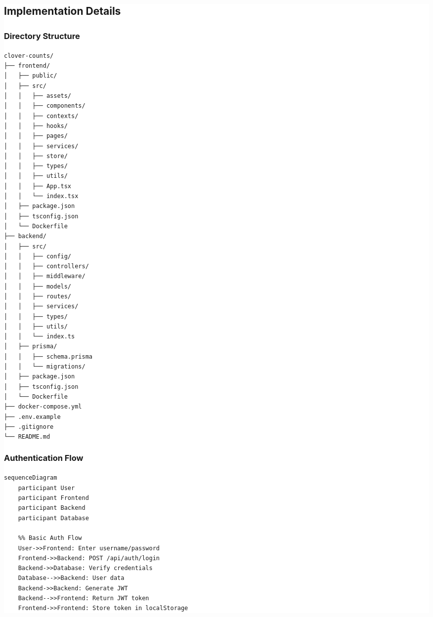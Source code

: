 ## Implementation Details

### Directory Structure

```
clover-counts/
├── frontend/
│   ├── public/
│   ├── src/
│   │   ├── assets/
│   │   ├── components/
│   │   ├── contexts/
│   │   ├── hooks/
│   │   ├── pages/
│   │   ├── services/
│   │   ├── store/
│   │   ├── types/
│   │   ├── utils/
│   │   ├── App.tsx
│   │   └── index.tsx
│   ├── package.json
│   ├── tsconfig.json
│   └── Dockerfile
├── backend/
│   ├── src/
│   │   ├── config/
│   │   ├── controllers/
│   │   ├── middleware/
│   │   ├── models/
│   │   ├── routes/
│   │   ├── services/
│   │   ├── types/
│   │   ├── utils/
│   │   └── index.ts
│   ├── prisma/
│   │   ├── schema.prisma
│   │   └── migrations/
│   ├── package.json
│   ├── tsconfig.json
│   └── Dockerfile
├── docker-compose.yml
├── .env.example
├── .gitignore
└── README.md
```

### Authentication Flow

```mermaid
sequenceDiagram
    participant User
    participant Frontend
    participant Backend
    participant Database
    
    %% Basic Auth Flow
    User->>Frontend: Enter username/password
    Frontend->>Backend: POST /api/auth/login
    Backend->>Database: Verify credentials
    Database-->>Backend: User data
    Backend->>Backend: Generate JWT
    Backend-->>Frontend: Return JWT token
    Frontend->>Frontend: Store token in localStorage
```